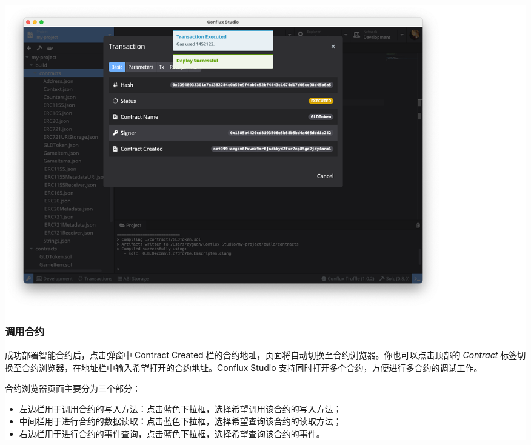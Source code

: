   <img src="./screenshots/deploy.png" width="720px">
</p>


### 调用合约

成功部署智能合约后，点击弹窗中 Contract Created 栏的合约地址，页面将自动切换至合约浏览器。你也可以点击顶部的 *Contract* 标签切换至合约浏览器，在地址栏中输入希望打开的合约地址。Conflux Studio 支持同时打开多个合约，方便进行多合约的调试工作。

合约浏览器页面主要分为三个部分：

- 左边栏用于调用合约的写入方法：点击蓝色下拉框，选择希望调用该合约的写入方法；
- 中间栏用于进行合约的数据读取：点击蓝色下拉框，选择希望查询该合约的读取方法；
- 右边栏用于进行合约的事件查询，点击蓝色下拉框，选择希望查询该合约的事件。

<p align="center">